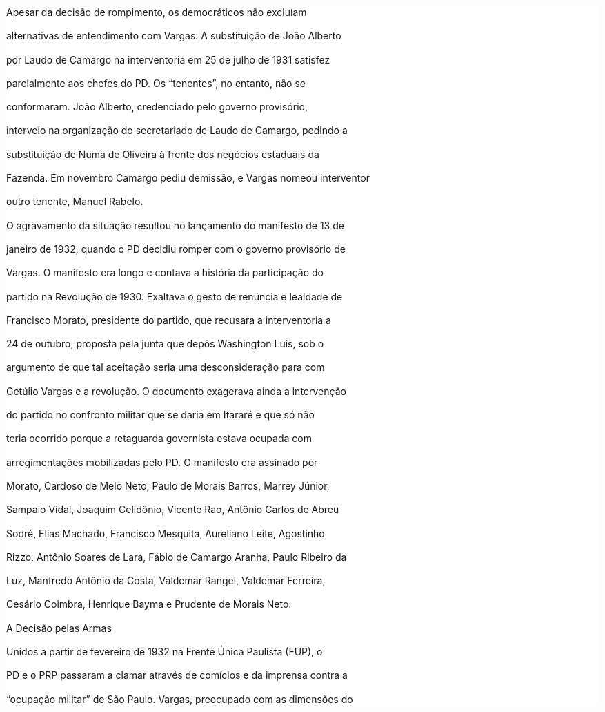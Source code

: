 

Apesar da decisão de rompimento, os democráticos não excluíam

alternativas de entendimento com Vargas. A substituição de João Alberto

por Laudo de Camargo na interventoria em 25 de julho de 1931 satisfez

parcialmente aos chefes do PD. Os “tenentes”, no entanto, não se

conformaram. João Alberto, credenciado pelo governo provisório,

interveio na organização do secretariado de Laudo de Camargo, pedindo a

substituição de Numa de Oliveira à frente dos negócios estaduais da

Fazenda. Em novembro Camargo pediu demissão, e Vargas nomeou interventor

outro tenente, Manuel Rabelo.



O agravamento da situação resultou no lançamento do manifesto de 13 de

janeiro de 1932, quando o PD decidiu romper com o governo provisório de

Vargas. O manifesto era longo e contava a história da participação do

partido na Revolução de 1930. Exaltava o gesto de renúncia e lealdade de

Francisco Morato, presidente do partido, que recusara a interventoria a

24 de outubro, proposta pela junta que depôs Washington Luís, sob o

argumento de que tal aceitação seria uma desconsideração para com

Getúlio Vargas e a revolução. O documento exagerava ainda a intervenção

do partido no confronto militar que se daria em Itararé e que só não

teria ocorrido porque a retaguarda governista estava ocupada com

arregimentações mobilizadas pelo PD. O manifesto era assinado por

Morato, Cardoso de Melo Neto, Paulo de Morais Barros, Marrey Júnior,

Sampaio Vidal, Joaquim Celidônio, Vicente Rao, Antônio Carlos de Abreu

Sodré, Elias Machado, Francisco Mesquita, Aureliano Leite, Agostinho

Rizzo, Antônio Soares de Lara, Fábio de Camargo Aranha, Paulo Ribeiro da

Luz, Manfredo Antônio da Costa, Valdemar Rangel, Valdemar Ferreira,

Cesário Coimbra, Henrique Bayma e Prudente de Morais Neto.



A Decisão pelas Armas



Unidos a partir de fevereiro de 1932 na Frente Única Paulista (FUP), o

PD e o PRP passaram a clamar através de comícios e da imprensa contra a

“ocupação militar” de São Paulo. Vargas, preocupado com as dimensões do

